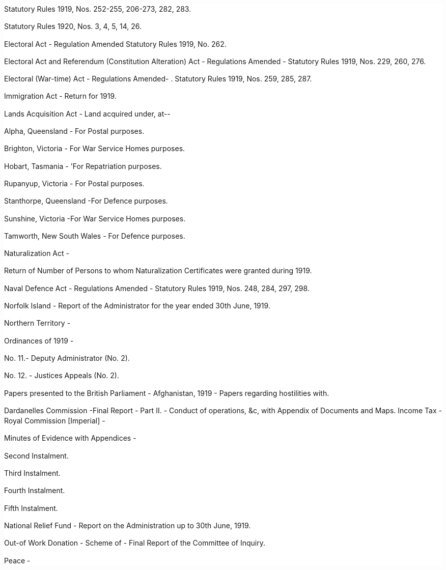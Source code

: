 Statutory Rules 1919, Nos. 252-255, 206-273, 282, 283. 

Statutory Rules 1920, Nos. 3, 4, 5, 14, 26. 

Electoral Act - Regulation Amended Statutory Rules 1919, No. 262. 

Electoral Act and Referendum (Constitution Alteration) Act - Regulations Amended - Statutory Rules 1919, Nos. 229, 260, 276. 

Electoral (War-time) Act - Regulations Amended- . Statutory Rules 1919, Nos. 259, 285, 287. 

Immigration Act - Return for 1919. 

Lands Acquisition Act - Land acquired under, at-- 

Alpha, Queensland - For Postal purposes. 

Brighton, Victoria - For War Service Homes purposes. 

Hobart, Tasmania - 'For Repatriation purposes. 

Rupanyup, Victoria - For Postal purposes. 

Stanthorpe, Queensland -For Defence purposes. 

Sunshine, Victoria -For War Service Homes purposes. 

Tamworth, New South Wales - For Defence purposes. 

Naturalization Act - 

Return of Number of Persons to whom Naturalization Certificates were granted during 1919. 

Naval Defence Act - Regulations Amended - Statutory Rules 1919, Nos. 248, 284, 297, 298. 

Norfolk Island - Report of the Administrator for the year ended 30th June, 1919. 

Northern Territory - 

Ordinances of 1919 - 

No. 11.- Deputy Administrator (No. 2). 

No. 12. - Justices Appeals (No. 2). 

Papers presented to the British Parliament - Afghanistan, 1919 - Papers regarding hostilities with. 

Dardanelles Commission -Final Report - Part II. - Conduct of operations, &amp;c, with Appendix of Documents and Maps. Income Tax - Royal Commission [Imperial] - 

Minutes of Evidence with Appendices - 

Second Instalment. 

Third Instalment. 

Fourth Instalment. 

Fifth Instalment. 

National Relief Fund - Report on the Administration up to 30th June, 1919. 

Out-of Work Donation - Scheme of - Final Report of the Committee of Inquiry. 

Peace - 
